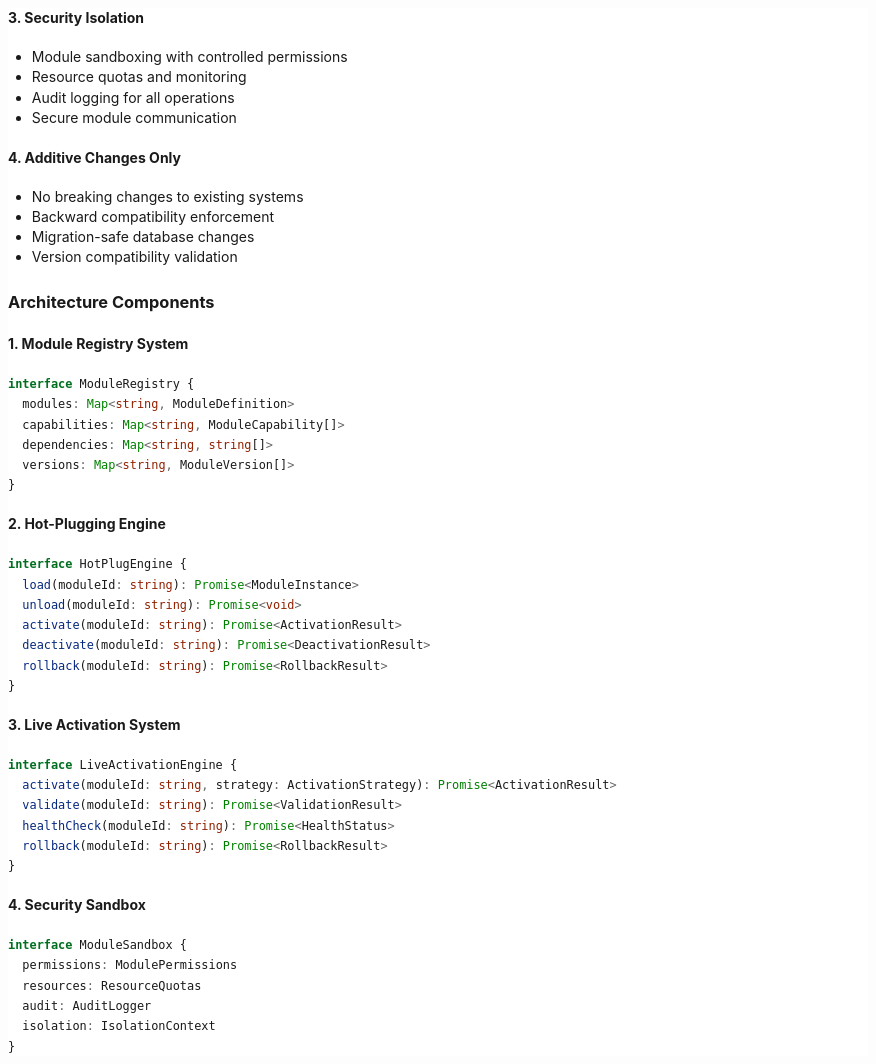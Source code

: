 #### 3. Security Isolation
- Module sandboxing with controlled permissions
- Resource quotas and monitoring
- Audit logging for all operations
- Secure module communication

#### 4. Additive Changes Only
- No breaking changes to existing systems
- Backward compatibility enforcement
- Migration-safe database changes
- Version compatibility validation

### Architecture Components

#### 1. Module Registry System
```typescript
interface ModuleRegistry {
  modules: Map<string, ModuleDefinition>
  capabilities: Map<string, ModuleCapability[]>
  dependencies: Map<string, string[]>
  versions: Map<string, ModuleVersion[]>
}
```

#### 2. Hot-Plugging Engine
```typescript
interface HotPlugEngine {
  load(moduleId: string): Promise<ModuleInstance>
  unload(moduleId: string): Promise<void>
  activate(moduleId: string): Promise<ActivationResult>
  deactivate(moduleId: string): Promise<DeactivationResult>
  rollback(moduleId: string): Promise<RollbackResult>
}
```

#### 3. Live Activation System
```typescript
interface LiveActivationEngine {
  activate(moduleId: string, strategy: ActivationStrategy): Promise<ActivationResult>
  validate(moduleId: string): Promise<ValidationResult>
  healthCheck(moduleId: string): Promise<HealthStatus>
  rollback(moduleId: string): Promise<RollbackResult>
}
```

#### 4. Security Sandbox
```typescript
interface ModuleSandbox {
  permissions: ModulePermissions
  resources: ResourceQuotas
  audit: AuditLogger
  isolation: IsolationContext
}
```
